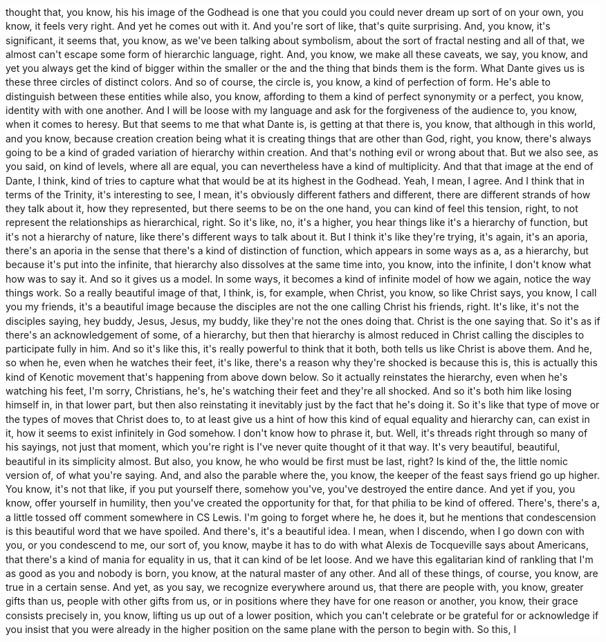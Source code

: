 thought that, you know, his his image of the Godhead is one that you could you could never dream up sort of on your own, you know, it feels very right. And yet he comes out with it. And you're sort of like, that's quite surprising. And, you know, it's significant, it seems that, you know, as we've been talking about symbolism, about the sort of fractal nesting and all of that, we almost can't escape some form of hierarchic language, right. And, you know, we make all these caveats, we say, you know, and yet you always get the kind of bigger within the smaller or the and the thing that binds them is the form. What Dante gives us is these three circles of distinct colors. And so of course, the circle is, you know, a kind of perfection of form. He's able to distinguish between these entities while also, you know, affording to them a kind of perfect synonymity or a perfect, you know, identity with with one another. And I will be loose with my language and ask for the forgiveness of the audience to, you know, when it comes to heresy. But that seems to me that what Dante is, is getting at that there is, you know, that although in this world, and you know, because creation creation being what it is creating things that are other than God, right, you know, there's always going to be a kind of graded variation of hierarchy within creation. And that's nothing evil or wrong about that. But we also see, as you said, on kind of levels, where all are equal, you can nevertheless have a kind of multiplicity. And that that image at the end of Dante, I think, kind of tries to capture what that would be at its highest in the Godhead. Yeah, I mean, I agree. And I think that in terms of the Trinity, it's interesting to see, I mean, it's obviously different fathers and different, there are different strands of how they talk about it, how they represented, but there seems to be on the one hand, you can kind of feel this tension, right, to not represent the relationships as hierarchical, right. So it's like, no, it's a higher, you hear things like it's a hierarchy of function, but it's not a hierarchy of nature, like there's different ways to talk about it. But I think it's like they're trying, it's again, it's an aporia, there's an aporia in the sense that there's a kind of distinction of function, which appears in some ways as a, as a hierarchy, but because it's put into the infinite, that hierarchy also dissolves at the same time into, you know, into the infinite, I don't know what how was to say it. And so it gives us a model. In some ways, it becomes a kind of infinite model of how we again, notice the way things work. So a really beautiful image of that, I think, is, for example, when Christ, you know, so like Christ says, you know, I call you my friends, it's a beautiful image because the disciples are not the one calling Christ his friends, right. It's like, it's not the disciples saying, hey buddy, Jesus, Jesus, my buddy, like they're not the ones doing that. Christ is the one saying that. So it's as if there's an acknowledgement of some, of a hierarchy, but then that hierarchy is almost reduced in Christ calling the disciples to participate fully in him. And so it's like this, it's really powerful to think that it both, both tells us like Christ is above them. And he, so when he, even when he watches their feet, it's like, there's a reason why they're shocked is because this is, this is actually this kind of Kenotic movement that's happening from above down below. So it actually reinstates the hierarchy, even when he's watching his feet, I'm sorry, Christians, he's, he's watching their feet and they're all shocked. And so it's both him like losing himself in, in that lower part, but then also reinstating it inevitably just by the fact that he's doing it. So it's like that type of move or the types of moves that Christ does to, to at least give us a hint of how this kind of equal equality and hierarchy can, can exist in it, how it seems to exist infinitely in God somehow. I don't know how to phrase it, but. Well, it's threads right through so many of his sayings, not just that moment, which you're right is I've never quite thought of it that way. It's very beautiful, beautiful, beautiful in its simplicity almost. But also, you know, he who would be first must be last, right? Is kind of the, the little nomic version of, of what you're saying. And, and also the parable where the, you know, the keeper of the feast says friend go up higher. You know, it's not that like, if you put yourself there, somehow you've, you've destroyed the entire dance. And yet if you, you know, offer yourself in humility, then you've created the opportunity for that, for that philia to be kind of offered. There's, there's a, a little tossed off comment somewhere in CS Lewis. I'm going to forget where he, he does it, but he mentions that condescension is this beautiful word that we have spoiled. And there's, it's a beautiful idea. I mean, when I discendo, when I go down con with you, or you condescend to me, our sort of, you know, maybe it has to do with what Alexis de Tocqueville says about Americans, that there's a kind of mania for equality in us, that it can kind of be let loose. And we have this egalitarian kind of rankling that I'm as good as you and nobody is born, you know, at the natural master of any other. And all of these things, of course, you know, are true in a certain sense. And yet, as you say, we recognize everywhere around us, that there are people with, you know, greater gifts than us, people with other gifts from us, or in positions where they have for one reason or another, you know, their grace consists precisely in, you know, lifting us up out of a lower position, which you can't celebrate or be grateful for or acknowledge if you insist that you were already in the higher position on the same plane with the person to begin with. So this, I